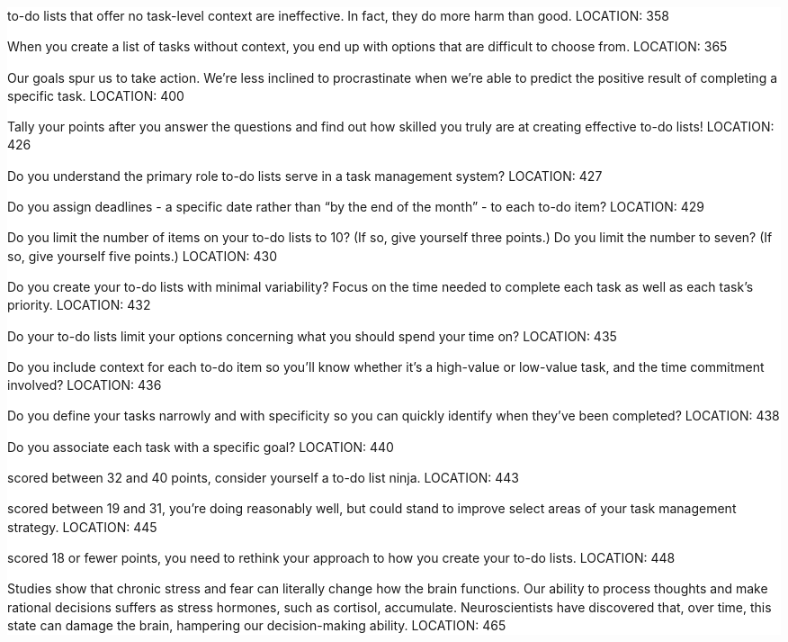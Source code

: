 to-do lists that offer no task-level context are ineffective. In fact, they do more harm than good.
LOCATION: 358

When you create a list of tasks without context, you end up with options that are difficult to choose from.
LOCATION: 365

Our goals spur us to take action. We’re less inclined to procrastinate when we’re able to predict the positive result of completing a specific task.
LOCATION: 400

Tally your points after you answer the questions and find out how skilled you truly are at creating effective to-do lists!
LOCATION: 426

Do you understand the primary role to-do lists serve in a task management system?
LOCATION: 427

Do you assign deadlines - a specific date rather than “by the end of the month” - to each to-do item?
LOCATION: 429

Do you limit the number of items on your to-do lists to 10? (If so, give yourself three points.) Do you limit the number to seven? (If so, give yourself five points.)
LOCATION: 430

Do you create your to-do lists with minimal variability? Focus on the time needed to complete each task as well as each task’s priority.
LOCATION: 432

Do your to-do lists limit your options concerning what you should spend your time on?
LOCATION: 435

Do you include context for each to-do item so you’ll know whether it’s a high-value or low-value task, and the time commitment involved?
LOCATION: 436

Do you define your tasks narrowly and with specificity so you can quickly identify when they’ve been completed?
LOCATION: 438

Do you associate each task with a specific goal?
LOCATION: 440

scored between 32 and 40 points, consider yourself a to-do list ninja.
LOCATION: 443

scored between 19 and 31, you’re doing reasonably well, but could stand to improve select areas of your task management strategy.
LOCATION: 445

scored 18 or fewer points, you need to rethink your approach to how you create your to-do lists.
LOCATION: 448

Studies show that chronic stress and fear can literally change how the brain functions. Our ability to process thoughts and make rational decisions suffers as stress hormones, such as cortisol, accumulate. Neuroscientists have discovered that, over time, this state can damage the brain, hampering our decision-making ability.
LOCATION: 465
